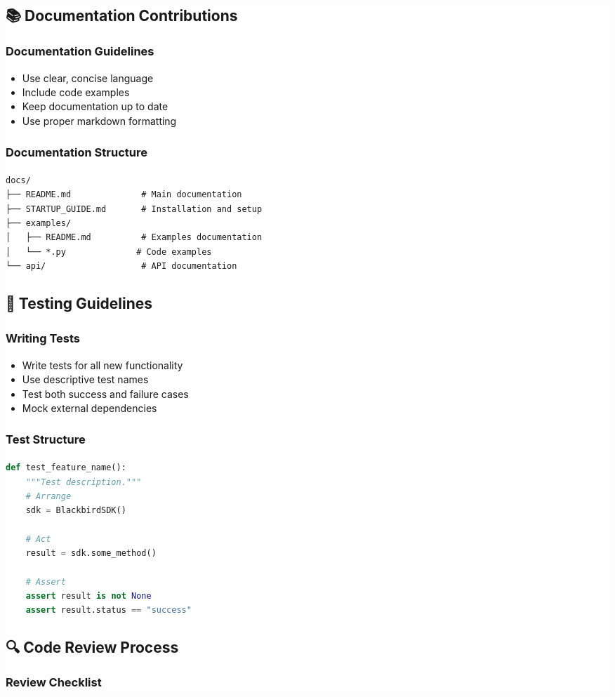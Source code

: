 ```markdown
```

## 📚 Documentation Contributions

### Documentation Guidelines

- Use clear, concise language
- Include code examples
- Keep documentation up to date
- Use proper markdown formatting

### Documentation Structure

```
docs/
├── README.md              # Main documentation
├── STARTUP_GUIDE.md       # Installation and setup
├── examples/
│   ├── README.md          # Examples documentation
│   └── *.py              # Code examples
└── api/                   # API documentation
```

## 🧪 Testing Guidelines

### Writing Tests

- Write tests for all new functionality
- Use descriptive test names
- Test both success and failure cases
- Mock external dependencies

### Test Structure

```python
def test_feature_name():
    """Test description."""
    # Arrange
    sdk = BlackbirdSDK()
    
    # Act
    result = sdk.some_method()
    
    # Assert
    assert result is not None
    assert result.status == "success"
```

## 🔍 Code Review Process

### Review Checklist
